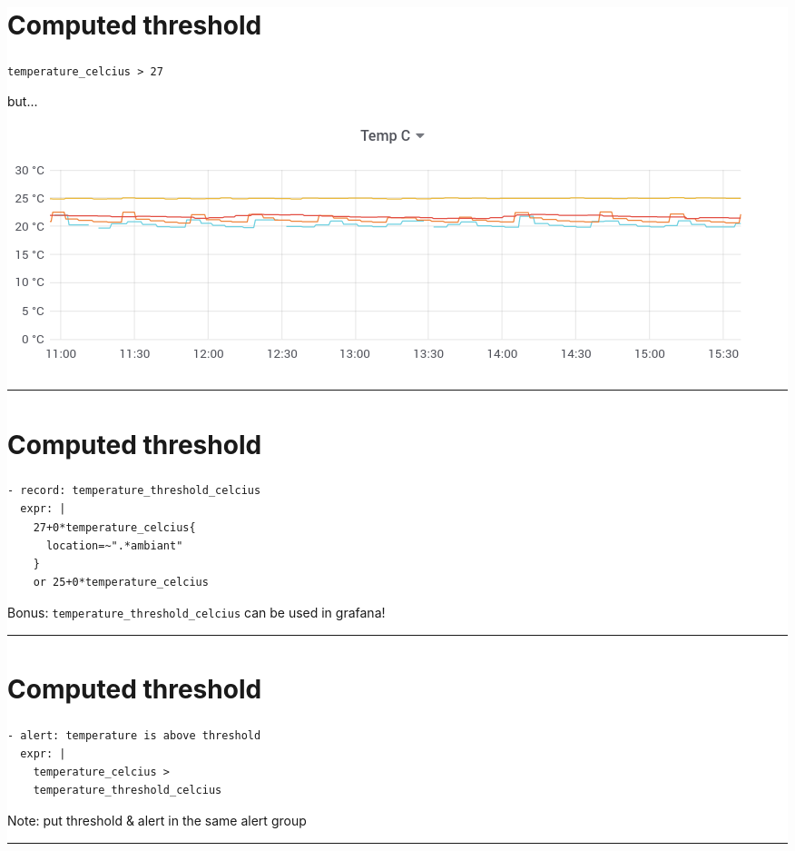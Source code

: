 
# Computed threshold

```
temperature_celcius > 27
```

but...

![](promcon/temp2.png)

---

# Computed threshold

```
- record: temperature_threshold_celcius
  expr: |
    27+0*temperature_celcius{
      location=~".*ambiant"
    }
    or 25+0*temperature_celcius
```

Bonus: `temperature_threshold_celcius` can be used in grafana!

---

# Computed threshold

```
- alert: temperature is above threshold
  expr: |
    temperature_celcius >
    temperature_threshold_celcius
```

Note: put threshold & alert
in the same alert group

---